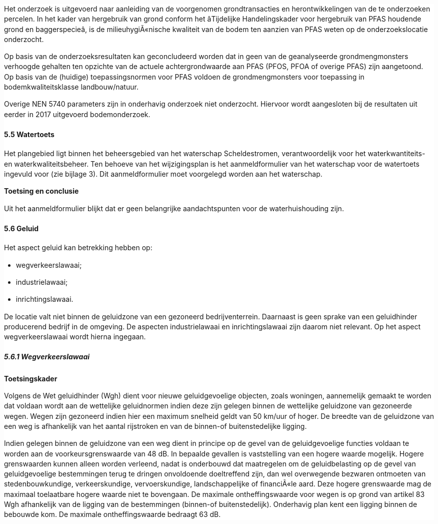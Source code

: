 Het onderzoek is uitgevoerd naar aanleiding van de voorgenomen grondtransacties en herontwikkelingen van de te onderzoeken percelen. In het kader van hergebruik van grond conform het âTijdelijke Handelingskader voor hergebruik van PFAS houdende grond en baggerspecieâ, is de milieuhygiÃ«nische kwaliteit van de bodem ten aanzien van PFAS weten op de onderzoekslocatie onderzocht.

Op basis van de onderzoeksresultaten kan geconcludeerd worden dat in geen van de geanalyseerde grondmengmonsters verhoogde gehalten ten opzichte van de actuele achtergrondwaarde aan PFAS (PFOS, PFOA of overige PFAS) zijn aangetoond. Op basis van de (huidige) toepassingsnormen voor PFAS voldoen de grondmengmonsters voor toepassing in bodemkwaliteitsklasse landbouw/natuur.

Overige NEN 5740 parameters zijn in onderhavig onderzoek niet onderzocht. Hiervoor wordt aangesloten bij de resultaten uit eerder in 2017 uitgevoerd bodemonderzoek.

#### 5\.5 Watertoets

Het plangebied ligt binnen het beheersgebied van het waterschap Scheldestromen, verantwoordelijk voor het waterkwantiteits\- en waterkwaliteitsbeheer. Ten behoeve van het wijzigingsplan is het aanmeldformulier van het waterschap voor de watertoets ingevuld voor (zie bijlage 3). Dit aanmeldformulier moet voorgelegd worden aan het waterschap.

**Toetsing en conclusie**

Uit het aanmeldformulier blijkt dat er geen belangrijke aandachtspunten voor de waterhuishouding zijn.

#### 5\.6 Geluid

Het aspect geluid kan betrekking hebben op:

* wegverkeerslawaai;

* industrielawaai;

* inrichtingslawaai.

De locatie valt niet binnen de geluidzone van een gezoneerd bedrijventerrein. Daarnaast is geen sprake van een geluidhinder producerend bedrijf in de omgeving. De aspecten industrielawaai en inrichtingslawaai zijn daarom niet relevant. Op het aspect wegverkeerslawaai wordt hierna ingegaan.

##### 5\.6\.1 Wegverkeerslawaai

**Toetsingskader**

Volgens de Wet geluidhinder (Wgh) dient voor nieuwe geluidgevoelige objecten, zoals woningen, aannemelijk gemaakt te worden dat voldaan wordt aan de wettelijke geluidnormen indien deze zijn gelegen binnen de wettelijke geluidzone van gezoneerde wegen. Wegen zijn gezoneerd indien hier een maximum snelheid geldt van 50 km/uur of hoger. De breedte van de geluidzone van een weg is afhankelijk van het aantal rijstroken en van de binnen\-of buitenstedelijke ligging.

Indien gelegen binnen de geluidzone van een weg dient in principe op de gevel van de geluidgevoelige functies voldaan te worden aan de voorkeursgrenswaarde van 48 dB. In bepaalde gevallen is vaststelling van een hogere waarde mogelijk. Hogere grenswaarden kunnen alleen worden verleend, nadat is onderbouwd dat maatregelen om de geluidbelasting op de gevel van geluidgevoelige bestemmingen terug te dringen onvoldoende doeltreffend zijn, dan wel overwegende bezwaren ontmoeten van stedenbouwkundige, verkeerskundige, vervoerskundige, landschappelijke of financiÃ«le aard. Deze hogere grenswaarde mag de maximaal toelaatbare hogere waarde niet te bovengaan. De maximale ontheffingswaarde voor wegen is op grond van artikel 83 Wgh afhankelijk van de ligging van de bestemmingen (binnen\-of buitenstedelijk). Onderhavig plan kent een ligging binnen de bebouwde kom. De maximale ontheffingswaarde bedraagt 63 dB.
